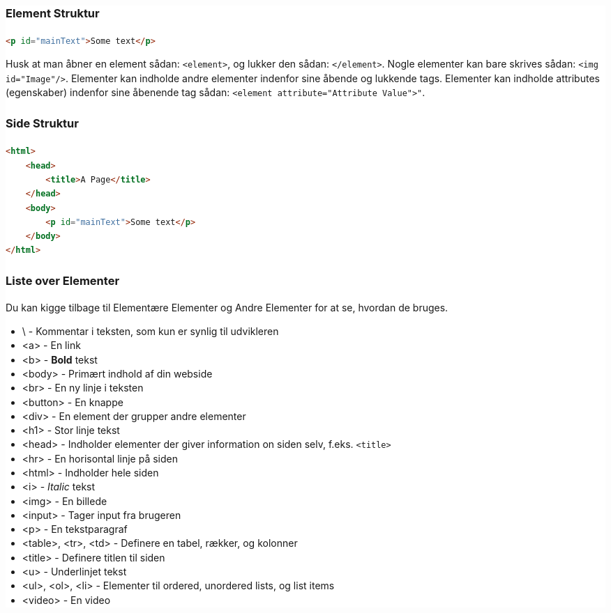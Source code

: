 ### Element Struktur

```html
<p id="mainText">Some text</p>
```

Husk at man åbner en element sådan: `<element>`, og lukker den sådan: 
`</element>`. Nogle elementer kan bare skrives sådan: `<img id="Image"/>`. 
Elementer kan indholde andre elementer indenfor sine åbende og lukkende tags.
 Elementer kan indholde attributes (egenskaber) indenfor sine åbenende tag 
 sådan: `<element attribute="Attribute Value">"`. 

### Side Struktur

```html
<html>
    <head>
        <title>A Page</title>
    </head>
    <body>
        <p id="mainText">Some text</p>
    </body>
</html>
```

### Liste over Elementer

Du kan kigge tilbage til Elementære Elementer og Andre Elementer for at se, 
hvordan de bruges.

* \ - Kommentar i teksten, som kun er synlig til udvikleren
* \<a> - En link
* \<b> - **Bold** tekst
* \<body> - Primært indhold af din webside
* \<br> - En ny linje i teksten
* \<button> - En knappe
* \<div> - En element der grupper andre elementer
* \<h1> - Stor linje tekst
* \<head> - Indholder elementer der giver information on siden selv, f.eks. `<title>`
* \<hr> - En horisontal linje på siden
* \<html> - Indholder hele siden
* \<i> - *Italic* tekst
* \<img> - En billede
* \<input> - Tager input fra brugeren
* \<p> - En tekstparagraf
* \<table>, \<tr>, \<td> - Definere en tabel, rækker, og kolonner
* \<title> - Definere titlen til siden
* \<u> - Underlinjet tekst
* \<ul>, \<ol>, \<li> - Elementer til ordered, unordered lists, og list items
* \<video> - En video